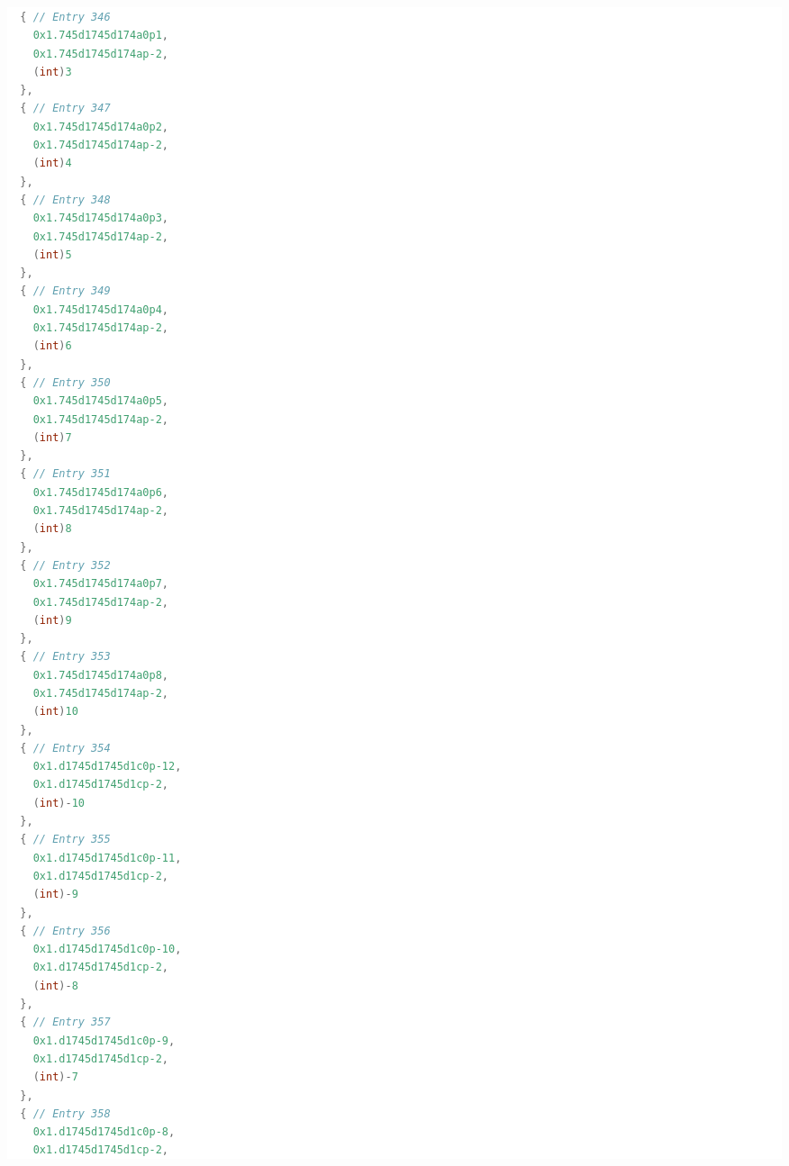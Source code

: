 ```c
  { // Entry 346
    0x1.745d1745d174a0p1,
    0x1.745d1745d174ap-2,
    (int)3
  },
  { // Entry 347
    0x1.745d1745d174a0p2,
    0x1.745d1745d174ap-2,
    (int)4
  },
  { // Entry 348
    0x1.745d1745d174a0p3,
    0x1.745d1745d174ap-2,
    (int)5
  },
  { // Entry 349
    0x1.745d1745d174a0p4,
    0x1.745d1745d174ap-2,
    (int)6
  },
  { // Entry 350
    0x1.745d1745d174a0p5,
    0x1.745d1745d174ap-2,
    (int)7
  },
  { // Entry 351
    0x1.745d1745d174a0p6,
    0x1.745d1745d174ap-2,
    (int)8
  },
  { // Entry 352
    0x1.745d1745d174a0p7,
    0x1.745d1745d174ap-2,
    (int)9
  },
  { // Entry 353
    0x1.745d1745d174a0p8,
    0x1.745d1745d174ap-2,
    (int)10
  },
  { // Entry 354
    0x1.d1745d1745d1c0p-12,
    0x1.d1745d1745d1cp-2,
    (int)-10
  },
  { // Entry 355
    0x1.d1745d1745d1c0p-11,
    0x1.d1745d1745d1cp-2,
    (int)-9
  },
  { // Entry 356
    0x1.d1745d1745d1c0p-10,
    0x1.d1745d1745d1cp-2,
    (int)-8
  },
  { // Entry 357
    0x1.d1745d1745d1c0p-9,
    0x1.d1745d1745d1cp-2,
    (int)-7
  },
  { // Entry 358
    0x1.d1745d1745d1c0p-8,
    0x1.d1745d1745d1cp-2,
```